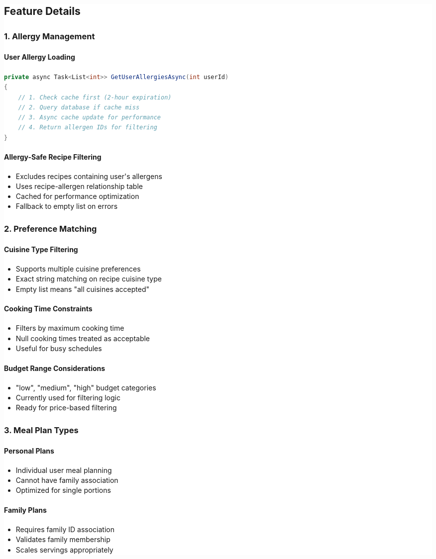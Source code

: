 
## Feature Details

### 1. **Allergy Management**

#### **User Allergy Loading**
```csharp
private async Task<List<int>> GetUserAllergiesAsync(int userId)
{
    // 1. Check cache first (2-hour expiration)
    // 2. Query database if cache miss
    // 3. Async cache update for performance
    // 4. Return allergen IDs for filtering
}
```

#### **Allergy-Safe Recipe Filtering**
- Excludes recipes containing user's allergens
- Uses recipe-allergen relationship table
- Cached for performance optimization
- Fallback to empty list on errors

### 2. **Preference Matching**

#### **Cuisine Type Filtering**
- Supports multiple cuisine preferences  
- Exact string matching on recipe cuisine type
- Empty list means "all cuisines accepted"

#### **Cooking Time Constraints**
- Filters by maximum cooking time
- Null cooking times treated as acceptable
- Useful for busy schedules

#### **Budget Range Considerations**
- "low", "medium", "high" budget categories
- Currently used for filtering logic
- Ready for price-based filtering

### 3. **Meal Plan Types**

#### **Personal Plans**
- Individual user meal planning
- Cannot have family association
- Optimized for single portions

#### **Family Plans**  
- Requires family ID association
- Validates family membership
- Scales servings appropriately
